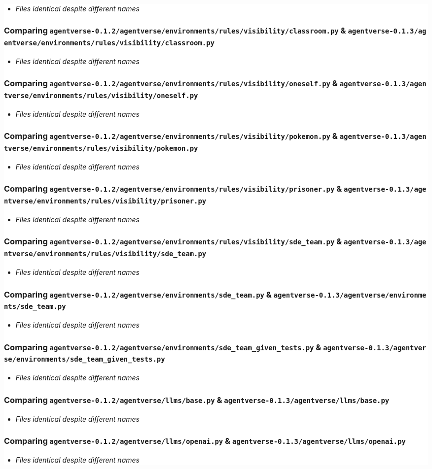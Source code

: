  * *Files identical despite different names*

### Comparing `agentverse-0.1.2/agentverse/environments/rules/visibility/classroom.py` & `agentverse-0.1.3/agentverse/environments/rules/visibility/classroom.py`

 * *Files identical despite different names*

### Comparing `agentverse-0.1.2/agentverse/environments/rules/visibility/oneself.py` & `agentverse-0.1.3/agentverse/environments/rules/visibility/oneself.py`

 * *Files identical despite different names*

### Comparing `agentverse-0.1.2/agentverse/environments/rules/visibility/pokemon.py` & `agentverse-0.1.3/agentverse/environments/rules/visibility/pokemon.py`

 * *Files identical despite different names*

### Comparing `agentverse-0.1.2/agentverse/environments/rules/visibility/prisoner.py` & `agentverse-0.1.3/agentverse/environments/rules/visibility/prisoner.py`

 * *Files identical despite different names*

### Comparing `agentverse-0.1.2/agentverse/environments/rules/visibility/sde_team.py` & `agentverse-0.1.3/agentverse/environments/rules/visibility/sde_team.py`

 * *Files identical despite different names*

### Comparing `agentverse-0.1.2/agentverse/environments/sde_team.py` & `agentverse-0.1.3/agentverse/environments/sde_team.py`

 * *Files identical despite different names*

### Comparing `agentverse-0.1.2/agentverse/environments/sde_team_given_tests.py` & `agentverse-0.1.3/agentverse/environments/sde_team_given_tests.py`

 * *Files identical despite different names*

### Comparing `agentverse-0.1.2/agentverse/llms/base.py` & `agentverse-0.1.3/agentverse/llms/base.py`

 * *Files identical despite different names*

### Comparing `agentverse-0.1.2/agentverse/llms/openai.py` & `agentverse-0.1.3/agentverse/llms/openai.py`

 * *Files identical despite different names*

